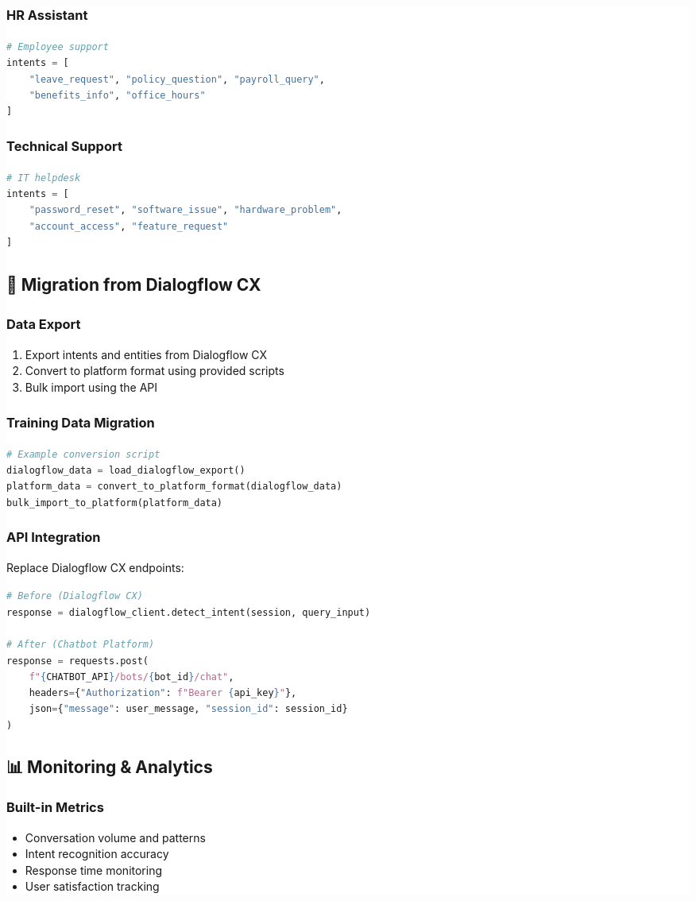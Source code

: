 ### HR Assistant
```python
# Employee support
intents = [
    "leave_request", "policy_question", "payroll_query",
    "benefits_info", "office_hours"
]
```

### Technical Support
```python
# IT helpdesk
intents = [
    "password_reset", "software_issue", "hardware_problem",
    "account_access", "feature_request"
]
```

## 🔄 Migration from Dialogflow CX

### Data Export
1. Export intents and entities from Dialogflow CX
2. Convert to platform format using provided scripts
3. Bulk import using the API

### Training Data Migration
```python
# Example conversion script
dialogflow_data = load_dialogflow_export()
platform_data = convert_to_platform_format(dialogflow_data)
bulk_import_to_platform(platform_data)
```

### API Integration
Replace Dialogflow CX endpoints:
```python
# Before (Dialogflow CX)
response = dialogflow_client.detect_intent(session, query_input)

# After (Chatbot Platform)
response = requests.post(
    f"{CHATBOT_API}/bots/{bot_id}/chat",
    headers={"Authorization": f"Bearer {api_key}"},
    json={"message": user_message, "session_id": session_id}
)
```

## 📊 Monitoring & Analytics

### Built-in Metrics
- Conversation volume and patterns
- Intent recognition accuracy
- Response time monitoring
- User satisfaction tracking
